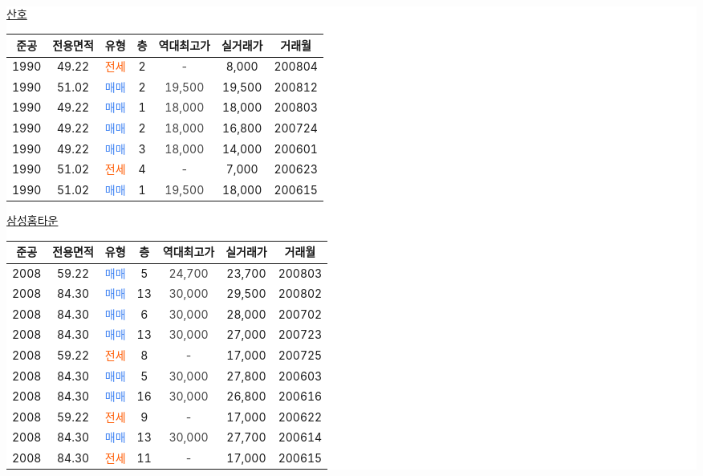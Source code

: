 
<script async src="//pagead2.googlesyndication.com/pagead/js/adsbygoogle.js"></script>

<ins class="adsbygoogle"
     style="display:block"
     data-ad-client="ca-pub-2446590836940007"
     data-ad-slot="1659523306"
     data-ad-format="auto"
     data-full-width-responsive="true"></ins>
<script>
(adsbygoogle = window.adsbygoogle || []).push({});
</script>


[산호](https://search.naver.com/search.naver?query=%EA%B2%BD%EA%B8%B0%EB%8F%84+%EC%8B%9C%ED%9D%A5%EC%8B%9C+%EC%9D%80%ED%96%89%EB%8F%99+%EC%82%B0%ED%98%B8)

|준공|전용면적|유형|층|역대최고가|실거래가|거래월|
|:---:|:---:|:---:|:---:|:---:|:---:|:---:|
|1990|49.22|<span style="color:#ff5a00">전세</span>|2|<span style="color:#444444">-</span>|8,000|200804|
|1990|51.02|<span style="color:#4285f3">매매</span>|2|<span style="color:#444444">19,500</span>|19,500|200812|
|1990|49.22|<span style="color:#4285f3">매매</span>|1|<span style="color:#444444">18,000</span>|18,000|200803|
|1990|49.22|<span style="color:#4285f3">매매</span>|2|<span style="color:#444444">18,000</span>|16,800|200724|
|1990|49.22|<span style="color:#4285f3">매매</span>|3|<span style="color:#444444">18,000</span>|14,000|200601|
|1990|51.02|<span style="color:#ff5a00">전세</span>|4|<span style="color:#444444">-</span>|7,000|200623|
|1990|51.02|<span style="color:#4285f3">매매</span>|1|<span style="color:#444444">19,500</span>|18,000|200615|

[삼성홈타운](https://search.naver.com/search.naver?query=%EA%B2%BD%EA%B8%B0%EB%8F%84+%EC%8B%9C%ED%9D%A5%EC%8B%9C+%EC%9D%80%ED%96%89%EB%8F%99+%EC%82%BC%EC%84%B1%ED%99%88%ED%83%80%EC%9A%B4)

|준공|전용면적|유형|층|역대최고가|실거래가|거래월|
|:---:|:---:|:---:|:---:|:---:|:---:|:---:|
|2008|59.22|<span style="color:#4285f3">매매</span>|5|<span style="color:#444444">24,700</span>|23,700|200803|
|2008|84.30|<span style="color:#4285f3">매매</span>|13|<span style="color:#444444">30,000</span>|29,500|200802|
|2008|84.30|<span style="color:#4285f3">매매</span>|6|<span style="color:#444444">30,000</span>|28,000|200702|
|2008|84.30|<span style="color:#4285f3">매매</span>|13|<span style="color:#444444">30,000</span>|27,000|200723|
|2008|59.22|<span style="color:#ff5a00">전세</span>|8|<span style="color:#444444">-</span>|17,000|200725|
|2008|84.30|<span style="color:#4285f3">매매</span>|5|<span style="color:#444444">30,000</span>|27,800|200603|
|2008|84.30|<span style="color:#4285f3">매매</span>|16|<span style="color:#444444">30,000</span>|26,800|200616|
|2008|59.22|<span style="color:#ff5a00">전세</span>|9|<span style="color:#444444">-</span>|17,000|200622|
|2008|84.30|<span style="color:#4285f3">매매</span>|13|<span style="color:#444444">30,000</span>|27,700|200614|
|2008|84.30|<span style="color:#ff5a00">전세</span>|11|<span style="color:#444444">-</span>|17,000|200615|
